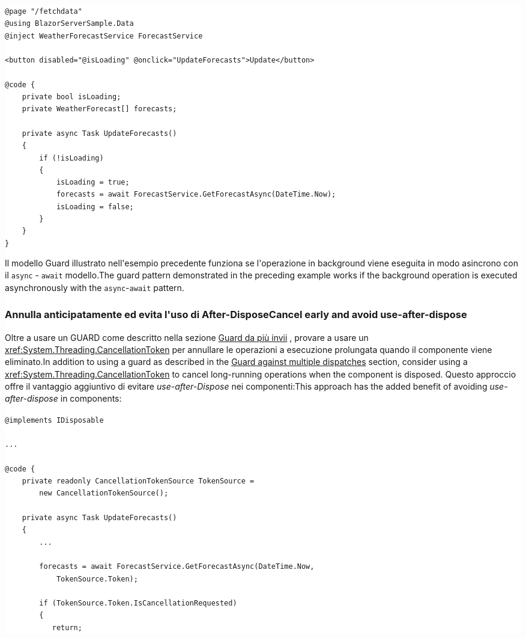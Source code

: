 ```razor
@page "/fetchdata"
@using BlazorServerSample.Data
@inject WeatherForecastService ForecastService

<button disabled="@isLoading" @onclick="UpdateForecasts">Update</button>

@code {
    private bool isLoading;
    private WeatherForecast[] forecasts;

    private async Task UpdateForecasts()
    {
        if (!isLoading)
        {
            isLoading = true;
            forecasts = await ForecastService.GetForecastAsync(DateTime.Now);
            isLoading = false;
        }
    }
}
```

<span data-ttu-id="a24fd-283">Il modello Guard illustrato nell'esempio precedente funziona se l'operazione in background viene eseguita in modo asincrono con il `async` - `await` modello.</span><span class="sxs-lookup"><span data-stu-id="a24fd-283">The guard pattern demonstrated in the preceding example works if the background operation is executed asynchronously with the `async`-`await` pattern.</span></span>

### <a name="cancel-early-and-avoid-use-after-dispose"></a><span data-ttu-id="a24fd-284">Annulla anticipatamente ed evita l'uso di After-Dispose</span><span class="sxs-lookup"><span data-stu-id="a24fd-284">Cancel early and avoid use-after-dispose</span></span>

<span data-ttu-id="a24fd-285">Oltre a usare un GUARD come descritto nella sezione [Guard da più invii](#guard-against-multiple-dispatches) , provare a usare un <xref:System.Threading.CancellationToken> per annullare le operazioni a esecuzione prolungata quando il componente viene eliminato.</span><span class="sxs-lookup"><span data-stu-id="a24fd-285">In addition to using a guard as described in the [Guard against multiple dispatches](#guard-against-multiple-dispatches) section, consider using a <xref:System.Threading.CancellationToken> to cancel long-running operations when the component is disposed.</span></span> <span data-ttu-id="a24fd-286">Questo approccio offre il vantaggio aggiuntivo di evitare *use-after-Dispose* nei componenti:</span><span class="sxs-lookup"><span data-stu-id="a24fd-286">This approach has the added benefit of avoiding *use-after-dispose* in components:</span></span>

```razor
@implements IDisposable

...

@code {
    private readonly CancellationTokenSource TokenSource = 
        new CancellationTokenSource();

    private async Task UpdateForecasts()
    {
        ...

        forecasts = await ForecastService.GetForecastAsync(DateTime.Now, 
            TokenSource.Token);

        if (TokenSource.Token.IsCancellationRequested)
        {
           return;
```
